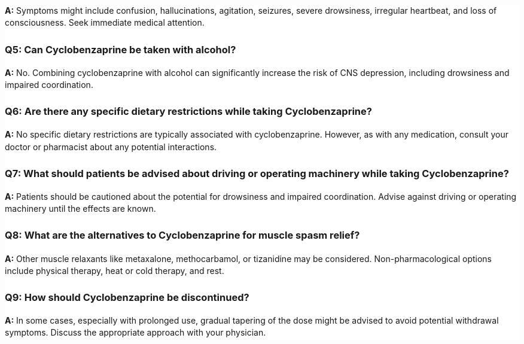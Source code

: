 **A:**  Symptoms might include confusion, hallucinations, agitation, seizures, severe drowsiness, irregular heartbeat, and loss of consciousness. Seek immediate medical attention.

### **Q5: Can Cyclobenzaprine be taken with alcohol?**

**A:** No. Combining cyclobenzaprine with alcohol can significantly increase the risk of CNS depression, including drowsiness and impaired coordination.

### **Q6: Are there any specific dietary restrictions while taking Cyclobenzaprine?**

**A:** No specific dietary restrictions are typically associated with cyclobenzaprine. However, as with any medication, consult your doctor or pharmacist about any potential interactions.

### **Q7:  What should patients be advised about driving or operating machinery while taking Cyclobenzaprine?**

**A:** Patients should be cautioned about the potential for drowsiness and impaired coordination. Advise against driving or operating machinery until the effects are known.

### **Q8: What are the alternatives to Cyclobenzaprine for muscle spasm relief?**

**A:** Other muscle relaxants like metaxalone, methocarbamol, or tizanidine may be considered. Non-pharmacological options include physical therapy, heat or cold therapy, and rest.

### **Q9: How should Cyclobenzaprine be discontinued?**

**A:**  In some cases, especially with prolonged use, gradual tapering of the dose might be advised to avoid potential withdrawal symptoms. Discuss the appropriate approach with your physician.
